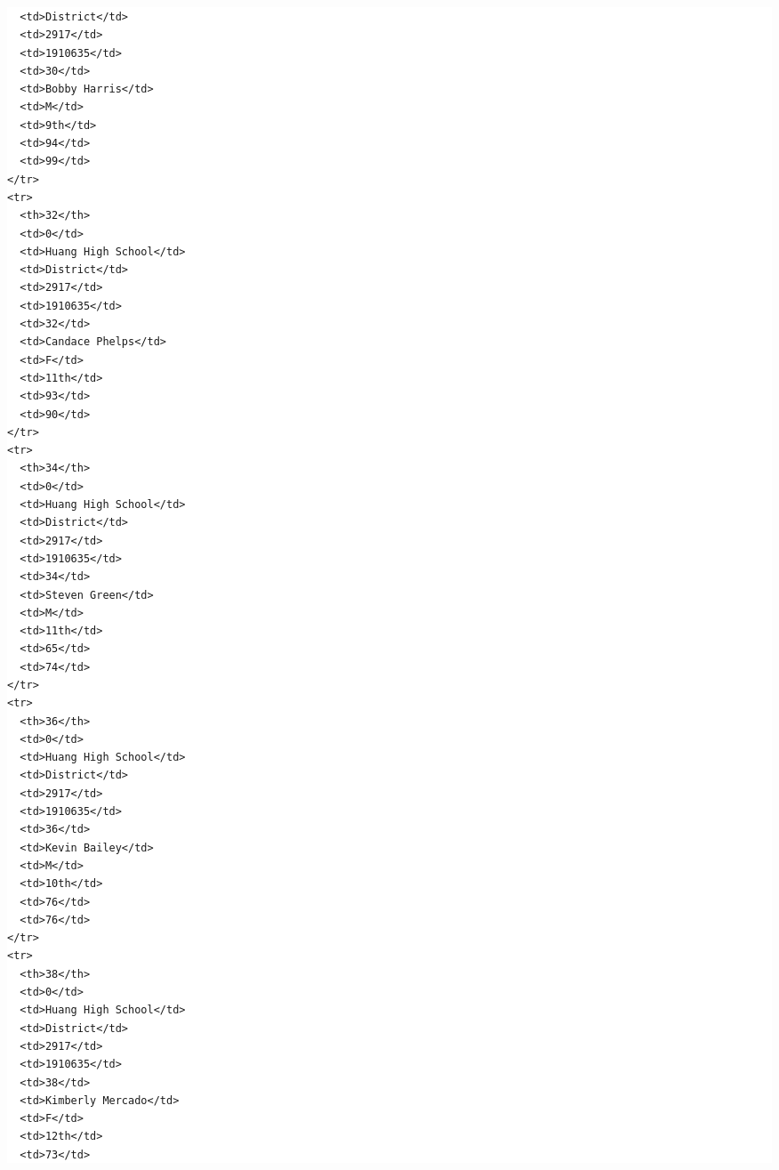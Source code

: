       <td>District</td>
      <td>2917</td>
      <td>1910635</td>
      <td>30</td>
      <td>Bobby Harris</td>
      <td>M</td>
      <td>9th</td>
      <td>94</td>
      <td>99</td>
    </tr>
    <tr>
      <th>32</th>
      <td>0</td>
      <td>Huang High School</td>
      <td>District</td>
      <td>2917</td>
      <td>1910635</td>
      <td>32</td>
      <td>Candace Phelps</td>
      <td>F</td>
      <td>11th</td>
      <td>93</td>
      <td>90</td>
    </tr>
    <tr>
      <th>34</th>
      <td>0</td>
      <td>Huang High School</td>
      <td>District</td>
      <td>2917</td>
      <td>1910635</td>
      <td>34</td>
      <td>Steven Green</td>
      <td>M</td>
      <td>11th</td>
      <td>65</td>
      <td>74</td>
    </tr>
    <tr>
      <th>36</th>
      <td>0</td>
      <td>Huang High School</td>
      <td>District</td>
      <td>2917</td>
      <td>1910635</td>
      <td>36</td>
      <td>Kevin Bailey</td>
      <td>M</td>
      <td>10th</td>
      <td>76</td>
      <td>76</td>
    </tr>
    <tr>
      <th>38</th>
      <td>0</td>
      <td>Huang High School</td>
      <td>District</td>
      <td>2917</td>
      <td>1910635</td>
      <td>38</td>
      <td>Kimberly Mercado</td>
      <td>F</td>
      <td>12th</td>
      <td>73</td>